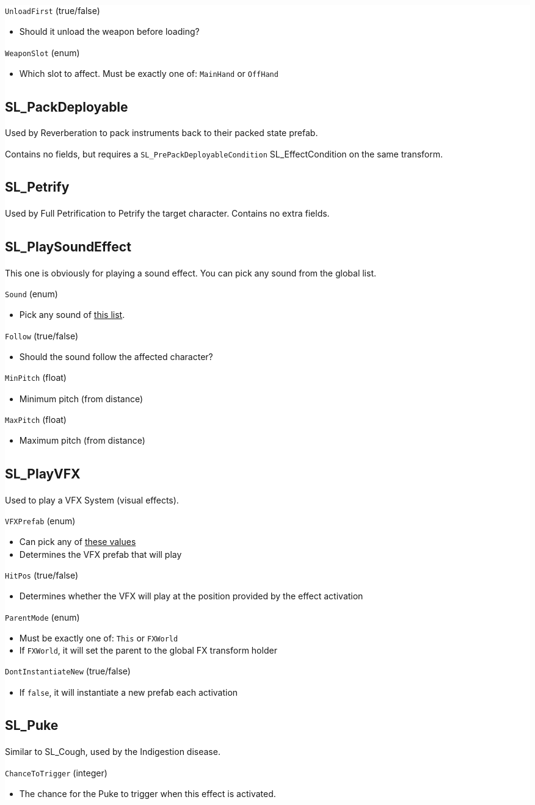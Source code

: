 `UnloadFirst` (true/false)
* Should it unload the weapon before loading?

`WeaponSlot` (enum)
* Which slot to affect. Must be exactly one of: `MainHand` or `OffHand`

## SL_PackDeployable
Used by Reverberation to pack instruments back to their packed state prefab.

Contains no fields, but requires a `SL_PrePackDeployableCondition` SL_EffectCondition on the same transform.

## SL_Petrify
Used by Full Petrification to Petrify the target character. Contains no extra fields.

## SL_PlaySoundEffect
This one is obviously for playing a sound effect. You can pick any sound from the global list.

`Sound` (enum)
* Pick any sound of [this list](https://github.com/sinai-dev/Outward-SideLoader/blob/master/Resources/Types/enums/GlobalAudioManager.Sounds.txt).

`Follow` (true/false)
* Should the sound follow the affected character?

`MinPitch` (float)
* Minimum pitch (from distance)

`MaxPitch` (float)
* Maximum pitch (from distance)

## SL_PlayVFX
Used to play a VFX System (visual effects).

`VFXPrefab` (enum)
* Can pick any of [these values](https://github.com/sinai-dev/Outward-SideLoader/blob/master/Resources/Types/enums/VFXPrefabs.txt)
* Determines the VFX prefab that will play

`HitPos` (true/false)
* Determines whether the VFX will play at the position provided by the effect activation

`ParentMode` (enum)
* Must be exactly one of: `This` or `FXWorld`
* If `FXWorld`, it will set the parent to the global FX transform holder

`DontInstantiateNew` (true/false)
* If `false`, it will instantiate a new prefab each activation

## SL_Puke
Similar to SL_Cough, used by the Indigestion disease.

`ChanceToTrigger` (integer)
* The chance for the Puke to trigger when this effect is activated.
